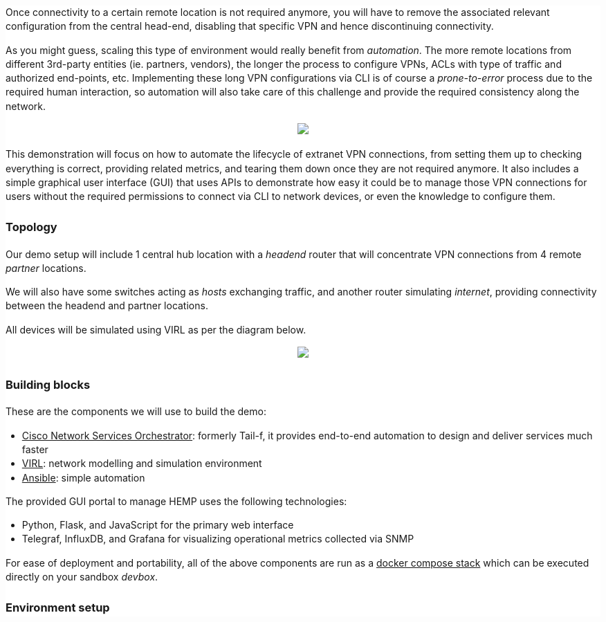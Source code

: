 Once connectivity to a certain remote location is not required anymore, you will have to remove the associated relevant configuration from the central head-end, disabling that specific VPN and hence discontinuing connectivity.

As you might guess, scaling this type of environment would really benefit from _automation_. The more remote locations from different 3rd-party entities (ie. partners, vendors), the longer the process to configure VPNs, ACLs with type of traffic and authorized end-points, etc. Implementing these long VPN configurations via CLI is of course a _prone-to-error_ process due to the required human interaction, so automation will also take care of this challenge and provide the required consistency along the network.

<p align="center"> 
<img src="imgs/54carrey.gif">
</p>

This demonstration will focus on how to automate the lifecycle of extranet VPN connections, from setting them up to checking everything is correct, providing related metrics, and tearing them down once they are not required anymore. It also includes a simple graphical user interface (GUI) that uses APIs to demonstrate how easy it could be to manage those VPN connections for users without the required permissions to connect via CLI to network devices, or even the knowledge to configure them.

### Topology

Our demo setup will include 1 central hub location with a _headend_ router that will concentrate VPN connections from 4 remote _partner_ locations.

We will also have some switches acting as _hosts_ exchanging traffic, and another router simulating _internet_, providing connectivity between the headend and partner locations.

All devices will be simulated using VIRL as per the diagram below.

<p align="center"> 
<img src="imgs/51hemptopo.png">
</p>

### Building blocks

These are the components we will use to build the demo:

* [Cisco Network Services Orchestrator](https://developer.cisco.com/site/nso/): formerly Tail-f, it provides end-to-end automation to design and deliver services much faster
* [VIRL](http://virl.cisco.com/): network modelling and simulation environment
* [Ansible](https://www.ansible.com/): simple automation

The provided GUI portal to manage HEMP uses the following technologies:

* Python, Flask, and JavaScript for the primary web interface
* Telegraf, InfluxDB, and Grafana for visualizing operational metrics collected via SNMP

For ease of deployment and portability, all of the above components are run as a [docker compose stack](https://github.com/DevNetSandbox/sbx_multi_ios/blob/add-hemp-demo/hemp/docker-compose.yml) which can be executed directly on your sandbox _devbox_.

### Environment setup
